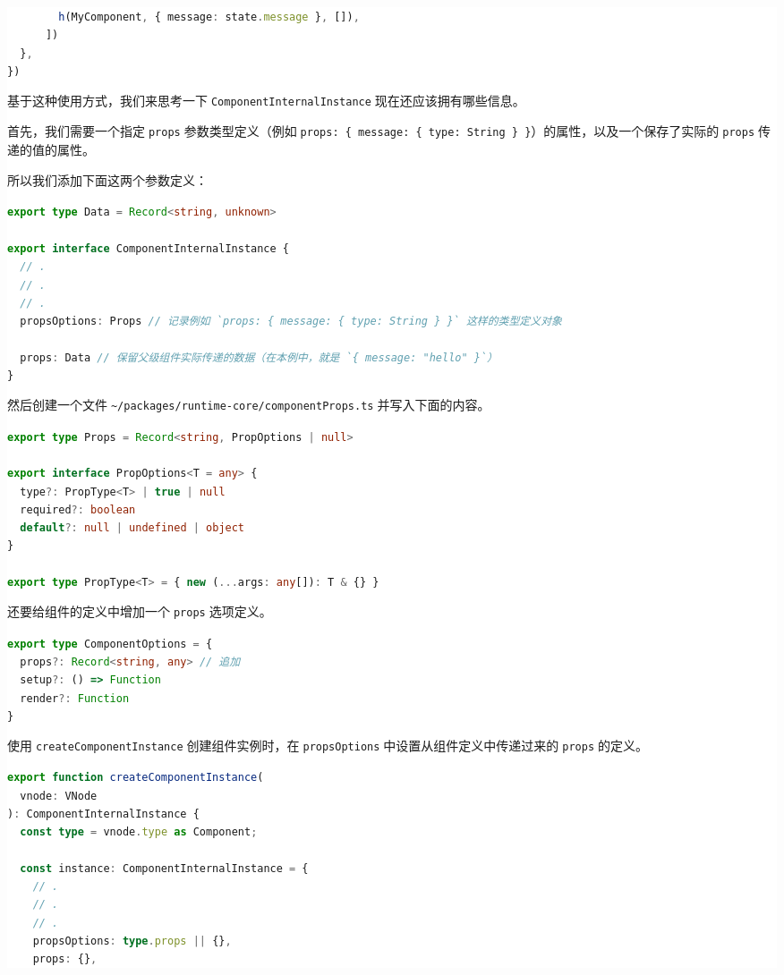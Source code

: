 ```ts
        h(MyComponent, { message: state.message }, []),
      ])
  },
})
```

基于这种使用方式，我们来思考一下 `ComponentInternalInstance` 现在还应该拥有哪些信息。

首先，我们需要一个指定 `props` 参数类型定义（例如 `props: { message: { type: String } }`）的属性，以及一个保存了实际的 `props` 传递的值的属性。

所以我们添加下面这两个参数定义：

```ts
export type Data = Record<string, unknown>

export interface ComponentInternalInstance {
  // .
  // .
  // .
  propsOptions: Props // 记录例如 `props: { message: { type: String } }` 这样的类型定义对象

  props: Data // 保留父级组件实际传递的数据（在本例中，就是 `{ message: "hello" }`）
}
```

然后创建一个文件 `~/packages/runtime-core/componentProps.ts` 并写入下面的内容。

```ts
export type Props = Record<string, PropOptions | null>

export interface PropOptions<T = any> {
  type?: PropType<T> | true | null
  required?: boolean
  default?: null | undefined | object
}

export type PropType<T> = { new (...args: any[]): T & {} }
```

还要给组件的定义中增加一个 `props` 选项定义。

```ts
export type ComponentOptions = {
  props?: Record<string, any> // 追加
  setup?: () => Function
  render?: Function
}
```

使用 `createComponentInstance` 创建组件实例时，在 `propsOptions` 中设置从组件定义中传递过来的 `props` 的定义。

```ts
export function createComponentInstance(
  vnode: VNode
): ComponentInternalInstance {
  const type = vnode.type as Component;

  const instance: ComponentInternalInstance = {
    // .
    // .
    // .
    propsOptions: type.props || {},
    props: {},
```
